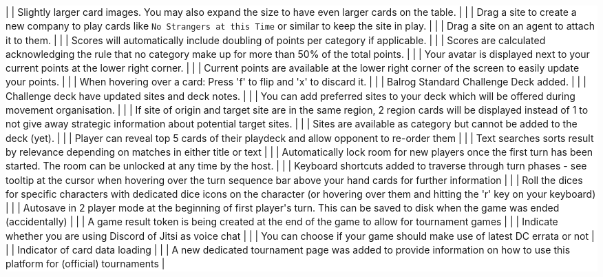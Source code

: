 | | Slightly larger card images. You may also expand the size to have even larger cards on the table. |
| | Drag a site to create a new company to play cards like `No Strangers at this Time` or similar to keep the site in play. |
| | Drag a site on an agent to attach it to them. |
| | Scores will automatically include doubling of points per category if applicable. |
| | Scores are calculated acknowledging the rule that no category make up for more than 50% of the total points.  |
| | Your avatar is displayed next to your current points at the lower right corner.  |
| | Current points are available at the lower right corner of the screen to easily update your points. |
| | When hovering over a card: Press 'f' to flip and 'x' to discard it. |
| | Balrog Standard Challenge Deck added. |
| | Challenge deck have updated sites and deck notes. |
| | You can add preferred sites to your deck which will be offered during movement organisation. |
| | If site of origin and target site are in the same region, 2 region cards will be displayed instead of 1 to not give away strategic information about potential target sites.  |
| | Sites are available as category but cannot be added to the deck (yet). |
| | Player can reveal top 5 cards of their playdeck and allow opponent to re-order them |
| | Text searches sorts result by relevance depending on matches in either title or text |
| | Automatically lock room for new players once the first turn has been started. The room can be unlocked at any time by the host. |
| | Keyboard shortcuts added to traverse through turn phases - see tooltip at the cursor when hovering over the turn sequence bar above your hand cards for further information |
| | Roll the dices for specific characters with dedicated dice icons on the character (or hovering over them and hitting the 'r' key on your keyboard) |
| | Autosave in 2 player mode at the beginning of first player's turn. This can be saved to disk when the game was ended (accidentally) |
| | A game result token is being created at the end of the game to allow for tournament games |
| | Indicate whether you are using Discord of Jitsi as voice chat |
| | You can choose if your game should make use of latest DC errata or not |
| | Indicator of card data loading |
| | A new dedicated tournament page was added to provide information on how to use this platform for (official) tournaments |
